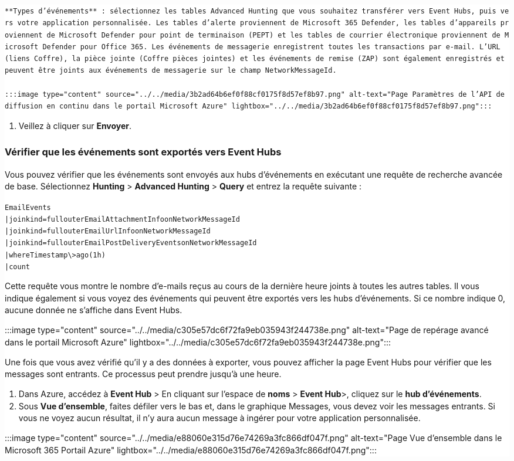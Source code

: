     **Types d’événements** : sélectionnez les tables Advanced Hunting que vous souhaitez transférer vers Event Hubs, puis vers votre application personnalisée. Les tables d’alerte proviennent de Microsoft 365 Defender, les tables d’appareils proviennent de Microsoft Defender pour point de terminaison (PEPT) et les tables de courrier électronique proviennent de Microsoft Defender pour Office 365. Les événements de messagerie enregistrent toutes les transactions par e-mail. L’URL (liens Coffre), la pièce jointe (Coffre pièces jointes) et les événements de remise (ZAP) sont également enregistrés et peuvent être joints aux événements de messagerie sur le champ NetworkMessageId.

    :::image type="content" source="../../media/3b2ad64b6ef0f88cf0175f8d57ef8b97.png" alt-text="Page Paramètres de l’API de diffusion en continu dans le portail Microsoft Azure" lightbox="../../media/3b2ad64b6ef0f88cf0175f8d57ef8b97.png":::

1. Veillez à cliquer sur **Envoyer**.

### <a name="verify-that-the-events-are-being-exported-to-the-event-hubs"></a>Vérifier que les événements sont exportés vers Event Hubs

Vous pouvez vérifier que les événements sont envoyés aux hubs d’événements en exécutant une requête de recherche avancée de base. Sélectionnez **Hunting** \> **Advanced Hunting** \> **Query** et entrez la requête suivante :

```console
EmailEvents
|joinkind=fullouterEmailAttachmentInfoonNetworkMessageId
|joinkind=fullouterEmailUrlInfoonNetworkMessageId
|joinkind=fullouterEmailPostDeliveryEventsonNetworkMessageId
|whereTimestamp\>ago(1h)
|count
```

Cette requête vous montre le nombre d’e-mails reçus au cours de la dernière heure joints à toutes les autres tables. Il vous indique également si vous voyez des événements qui peuvent être exportés vers les hubs d’événements. Si ce nombre indique 0, aucune donnée ne s’affiche dans Event Hubs.

:::image type="content" source="../../media/c305e57dc6f72fa9eb035943f244738e.png" alt-text="Page de repérage avancé dans le portail Microsoft Azure" lightbox="../../media/c305e57dc6f72fa9eb035943f244738e.png":::

Une fois que vous avez vérifié qu’il y a des données à exporter, vous pouvez afficher la page Event Hubs pour vérifier que les messages sont entrants. Ce processus peut prendre jusqu’à une heure.

1. Dans Azure, accédez à **Event Hub** \> En cliquant sur l’espace de **noms** \> **Event Hub**\>, cliquez sur le **hub d’événements**.
1. Sous **Vue d’ensemble**, faites défiler vers le bas et, dans le graphique Messages, vous devez voir les messages entrants. Si vous ne voyez aucun résultat, il n’y aura aucun message à ingérer pour votre application personnalisée.

:::image type="content" source="../../media/e88060e315d76e74269a3fc866df047f.png" alt-text="Page Vue d’ensemble dans le Microsoft 365 Portail Azure" lightbox="../../media/e88060e315d76e74269a3fc866df047f.png":::
